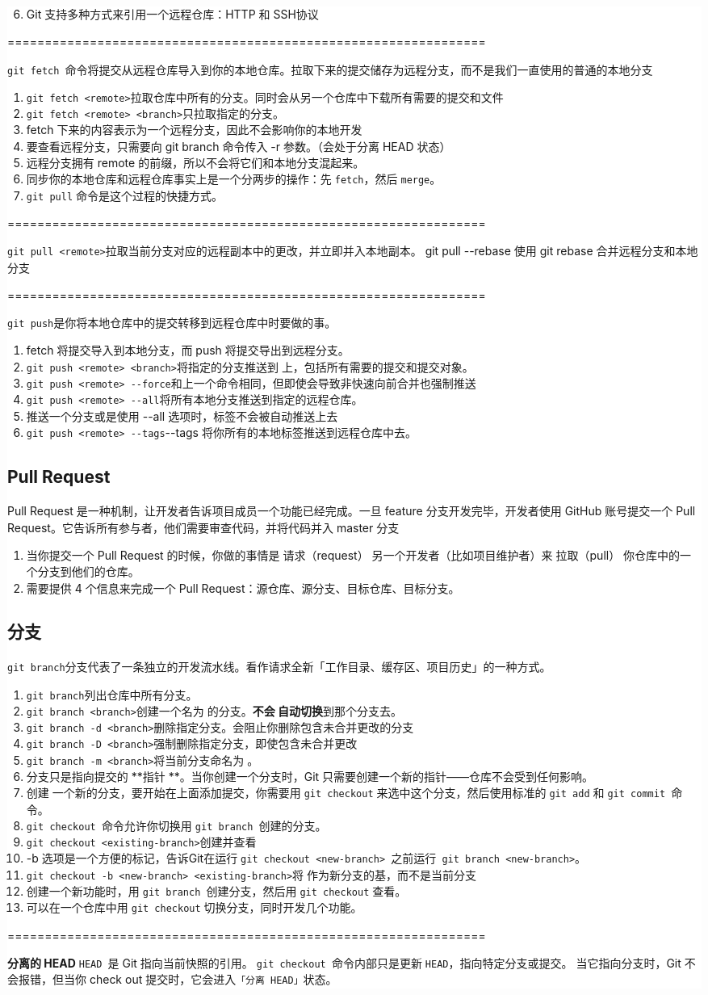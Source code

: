 6. Git 支持多种方式来引用一个远程仓库：HTTP 和 SSH协议

================================================================

`git fetch `命令将提交从远程仓库导入到你的本地仓库。拉取下来的提交储存为远程分支，而不是我们一直使用的普通的本地分支
1. `git fetch <remote>`拉取仓库中所有的分支。同时会从另一个仓库中下载所有需要的提交和文件
2. `git fetch <remote> <branch>`只拉取指定的分支。
3. fetch 下来的内容表示为一个远程分支，因此不会影响你的本地开发
4. 要查看远程分支，只需要向 git branch 命令传入 -r 参数。（会处于分离 HEAD 状态）
5. 远程分支拥有 remote 的前缀，所以不会将它们和本地分支混起来。
6. 同步你的本地仓库和远程仓库事实上是一个分两步的操作：先 `fetch`，然后 `merge`。
7. `git pull` 命令是这个过程的快捷方式。

================================================================

`git pull <remote>`拉取当前分支对应的远程副本中的更改，并立即并入本地副本。
git pull --rebase <remote>使用 git rebase 合并远程分支和本地分支

================================================================

`git push`是你将本地仓库中的提交转移到远程仓库中时要做的事。
1. fetch 将提交导入到本地分支，而 push 将提交导出到远程分支。
2. `git push <remote> <branch>`将指定的分支推送到 <remote> 上，包括所有需要的提交和提交对象。
3. `git push <remote> --force`和上一个命令相同，但即使会导致非快速向前合并也强制推送
4. `git push <remote> --all`将所有本地分支推送到指定的远程仓库。
5. 推送一个分支或是使用 --all 选项时，标签不会被自动推送上去
6. `git push <remote> --tags`--tags 将你所有的本地标签推送到远程仓库中去。

## Pull Request 
Pull Request 是一种机制，让开发者告诉项目成员一个功能已经完成。一旦 feature 分支开发完毕，开发者使用 GitHub 账号提交一个 Pull Request。它告诉所有参与者，他们需要审查代码，并将代码并入 master 分支

1. 当你提交一个 Pull Request 的时候，你做的事情是 请求（request） 另一个开发者（比如项目维护者）来 拉取（pull） 你仓库中的一个分支到他们的仓库。
2. 需要提供 4 个信息来完成一个 Pull Request：源仓库、源分支、目标仓库、目标分支。

## 分支
`git branch`分支代表了一条独立的开发流水线。看作请求全新「工作目录、缓存区、项目历史」的一种方式。
1. `git branch`列出仓库中所有分支。
2. `git branch <branch>`创建一个名为 <branch> 的分支。**不会 自动切换**到那个分支去。
3. `git branch -d <branch>`删除指定分支。会阻止你删除包含未合并更改的分支
4. `git branch -D <branch>`强制删除指定分支，即使包含未合并更改
5. `git branch -m <branch>`将当前分支命名为 <branch>。
6. 分支只是指向提交的 **指针 **。当你创建一个分支时，Git 只需要创建一个新的指针——仓库不会受到任何影响。
7. 创建 一个新的分支，要开始在上面添加提交，你需要用 `git checkout` 来选中这个分支，然后使用标准的 `git add` 和 `git commit `命令。
8. `git checkout `命令允许你切换用 `git branch `创建的分支。
9. `git checkout <existing-branch>`创建并查看 <new-branch>
10. -b 选项是一个方便的标记，告诉Git在运行 `git checkout <new-branch> `之前运行` git branch <new-branch>`。
11. `git checkout -b <new-branch> <existing-branch>`将 <existing-branch> 作为新分支的基，而不是当前分支
12. 创建一个新功能时，用 `git branch `创建分支，然后用 `git checkout` 查看。
13. 可以在一个仓库中用 `git checkout` 切换分支，同时开发几个功能。

================================================================

**分离的 HEAD**
`HEAD `是 Git 指向当前快照的引用。
`git checkout `命令内部只是更新 `HEAD`，指向特定分支或提交。
当它指向分支时，Git 不会报错，但当你 check out 提交时，它会进入`「分离 HEAD」`状态。
